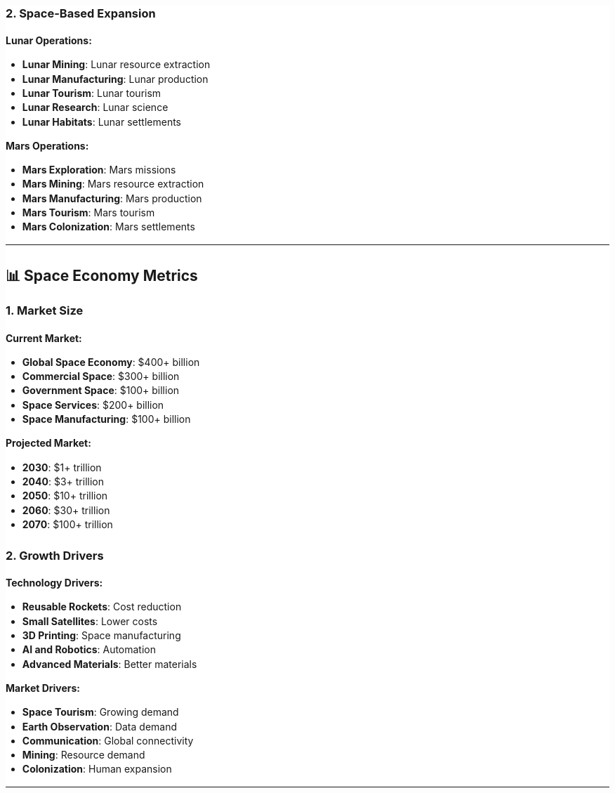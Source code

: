 ### **2. Space-Based Expansion**

**Lunar Operations:**
- **Lunar Mining**: Lunar resource extraction
- **Lunar Manufacturing**: Lunar production
- **Lunar Tourism**: Lunar tourism
- **Lunar Research**: Lunar science
- **Lunar Habitats**: Lunar settlements

**Mars Operations:**
- **Mars Exploration**: Mars missions
- **Mars Mining**: Mars resource extraction
- **Mars Manufacturing**: Mars production
- **Mars Tourism**: Mars tourism
- **Mars Colonization**: Mars settlements

---

## 📊 Space Economy Metrics

### **1. Market Size**

**Current Market:**
- **Global Space Economy**: $400+ billion
- **Commercial Space**: $300+ billion
- **Government Space**: $100+ billion
- **Space Services**: $200+ billion
- **Space Manufacturing**: $100+ billion

**Projected Market:**
- **2030**: $1+ trillion
- **2040**: $3+ trillion
- **2050**: $10+ trillion
- **2060**: $30+ trillion
- **2070**: $100+ trillion

### **2. Growth Drivers**

**Technology Drivers:**
- **Reusable Rockets**: Cost reduction
- **Small Satellites**: Lower costs
- **3D Printing**: Space manufacturing
- **AI and Robotics**: Automation
- **Advanced Materials**: Better materials

**Market Drivers:**
- **Space Tourism**: Growing demand
- **Earth Observation**: Data demand
- **Communication**: Global connectivity
- **Mining**: Resource demand
- **Colonization**: Human expansion

---
